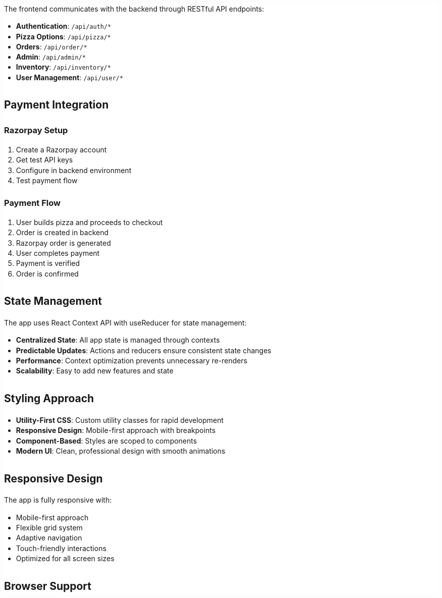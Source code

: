 The frontend communicates with the backend through RESTful API endpoints:

- **Authentication**: `/api/auth/*`
- **Pizza Options**: `/api/pizza/*`
- **Orders**: `/api/order/*`
- **Admin**: `/api/admin/*`
- **Inventory**: `/api/inventory/*`
- **User Management**: `/api/user/*`

## Payment Integration

### Razorpay Setup
1. Create a Razorpay account
2. Get test API keys
3. Configure in backend environment
4. Test payment flow

### Payment Flow
1. User builds pizza and proceeds to checkout
2. Order is created in backend
3. Razorpay order is generated
4. User completes payment
5. Payment is verified
6. Order is confirmed

## State Management

The app uses React Context API with useReducer for state management:

- **Centralized State**: All app state is managed through contexts
- **Predictable Updates**: Actions and reducers ensure consistent state changes
- **Performance**: Context optimization prevents unnecessary re-renders
- **Scalability**: Easy to add new features and state

## Styling Approach

- **Utility-First CSS**: Custom utility classes for rapid development
- **Responsive Design**: Mobile-first approach with breakpoints
- **Component-Based**: Styles are scoped to components
- **Modern UI**: Clean, professional design with smooth animations

## Responsive Design

The app is fully responsive with:
- Mobile-first approach
- Flexible grid system
- Adaptive navigation
- Touch-friendly interactions
- Optimized for all screen sizes

## Browser Support

